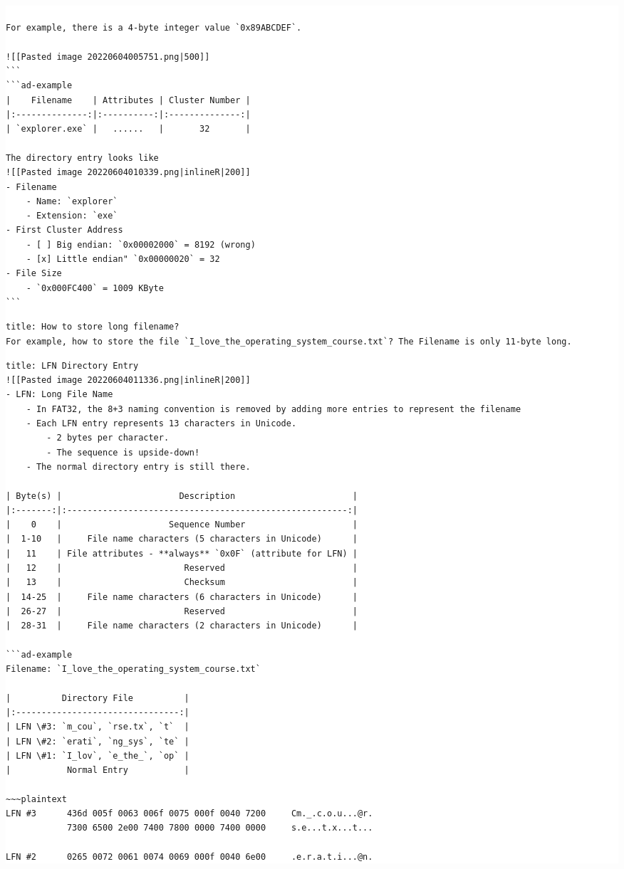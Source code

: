 ````ad-note

For example, there is a 4-byte integer value `0x89ABCDEF`.

![[Pasted image 20220604005751.png|500]]
```
```ad-example
|    Filename    | Attributes | Cluster Number |
|:--------------:|:----------:|:--------------:|
| `explorer.exe` |   ......   |       32       |

The directory entry looks like
![[Pasted image 20220604010339.png|inlineR|200]]
- Filename
	- Name: `explorer`
	- Extension: `exe`
- First Cluster Address
	- [ ] Big endian: `0x00002000` = 8192 (wrong)
	- [x] Little endian" `0x00000020` = 32
- File Size
	- `0x000FC400` = 1009 KByte
```
````
```ad-question
title: How to store long filename?
For example, how to store the file `I_love_the_operating_system_course.txt`? The Filename is only 11-byte long.
```

````ad-note
title: LFN Directory Entry
![[Pasted image 20220604011336.png|inlineR|200]]
- LFN: Long File Name
	- In FAT32, the 8+3 naming convention is removed by adding more entries to represent the filename
	- Each LFN entry represents 13 characters in Unicode. 
		- 2 bytes per character. 
		- The sequence is upside-down!
	- The normal directory entry is still there.

| Byte(s) |                       Description                       |
|:-------:|:-------------------------------------------------------:|
|    0    |                     Sequence Number                     |
|  1-10   |     File name characters (5 characters in Unicode)      |
|   11    | File attributes - **always** `0x0F` (attribute for LFN) |
|   12    |                        Reserved                         | 
|   13    |                        Checksum                         |
|  14-25  |     File name characters (6 characters in Unicode)      |
|  26-27  |                        Reserved                         |
|  28-31  |     File name characters (2 characters in Unicode)      |

```ad-example
Filename: `I_love_the_operating_system_course.txt`

|          Directory File          |
|:--------------------------------:|
| LFN \#3: `m_cou`, `rse.tx`, `t`  |
| LFN \#2: `erati`, `ng_sys`, `te` |
| LFN \#1: `I_lov`, `e_the_`, `op` |
|           Normal Entry           | 

~~~plaintext
LFN #3      436d 005f 0063 006f 0075 000f 0040 7200     Cm._.c.o.u...@r.
            7300 6500 2e00 7400 7800 0000 7400 0000     s.e...t.x...t...

LFN #2      0265 0072 0061 0074 0069 000f 0040 6e00     .e.r.a.t.i...@n.
````